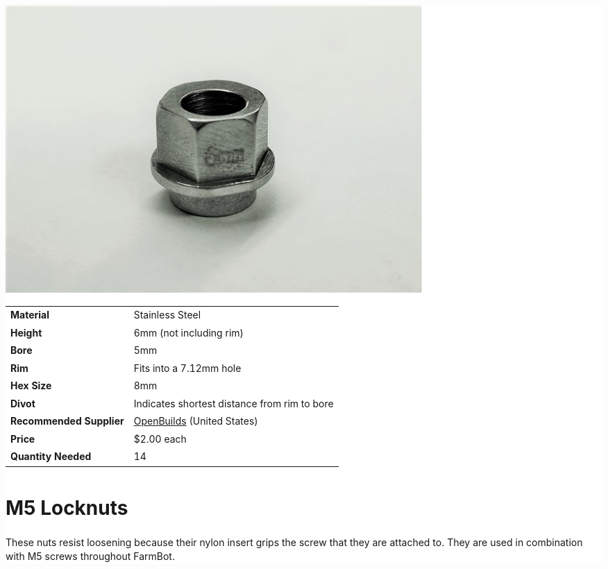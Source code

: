 ![DSC04248__09922.1432243766.1280.1280.jpg](_images/DSC04248__09922.1432243766.1280.1280.jpg)



|                              |                              |
|------------------------------|------------------------------|
|**Material**                  |Stainless Steel
|**Height**                    |6mm (not including rim)
|**Bore**                      |5mm
|**Rim**                       |Fits into a 7.12mm hole
|**Hex Size**                  |8mm
|**Divot**                     |Indicates shortest distance from rim to bore
|**Recommended Supplier**      |[OpenBuilds](http://openbuildspartstore.com) (United States)
|**Price**                     |$2.00 each
|**Quantity Needed**           |14

# M5 Locknuts
These nuts resist loosening because their nylon insert grips the screw that they are attached to. They are used in combination with M5 screws throughout FarmBot.
